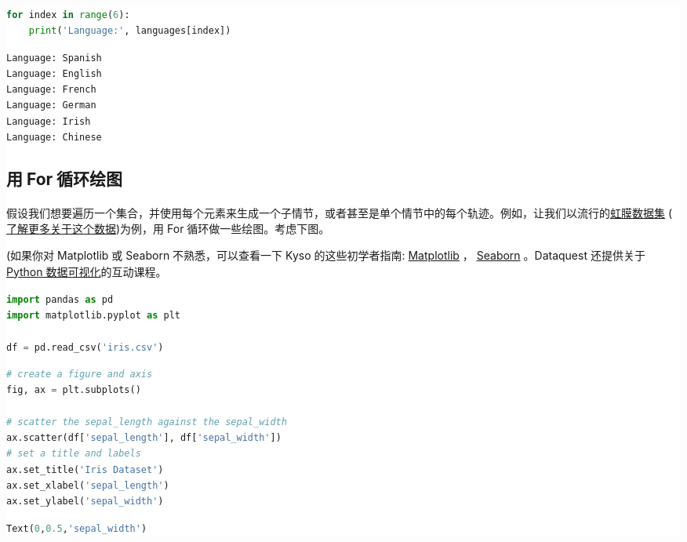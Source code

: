```py
for index in range(6):
    print('Language:', languages[index]) 
```

```py
Language: Spanish
Language: English
Language: French
Language: German
Language: Irish
Language: Chinese 
```

## 用 For 循环绘图

假设我们想要遍历一个集合，并使用每个元素来生成一个子情节，或者甚至是单个情节中的每个轨迹。例如，让我们以流行的[虹膜数据集](https://www.dataquest.io/wp-content/uploads/2019/07/iris.csv) ( [了解更多关于这个数据](https://en.wikipedia.org/wiki/Iris_flower_data_set))为例，用 For 循环做一些绘图。考虑下图。

(如果你对 Matplotlib 或 Seaborn 不熟悉，可以查看一下 Kyso 的这些初学者指南: [Matplotlib](https://kyso.io/KyleOS/matplotlib-intro) ， [Seaborn](https://kyso.io/KyleOS/seaborn-intro) 。Dataquest 还提供关于 [Python 数据可视化](https://www.dataquest.io/course/exploratory-data-visualization/)的互动课程。

```py
import pandas as pd
import matplotlib.pyplot as plt

df = pd.read_csv('iris.csv') 
```

```py
# create a figure and axis
fig, ax = plt.subplots()

# scatter the sepal_length against the sepal_width
ax.scatter(df['sepal_length'], df['sepal_width'])
# set a title and labels
ax.set_title('Iris Dataset')
ax.set_xlabel('sepal_length')
ax.set_ylabel('sepal_width') 
```

```py
Text(0,0.5,'sepal_width') 
```
